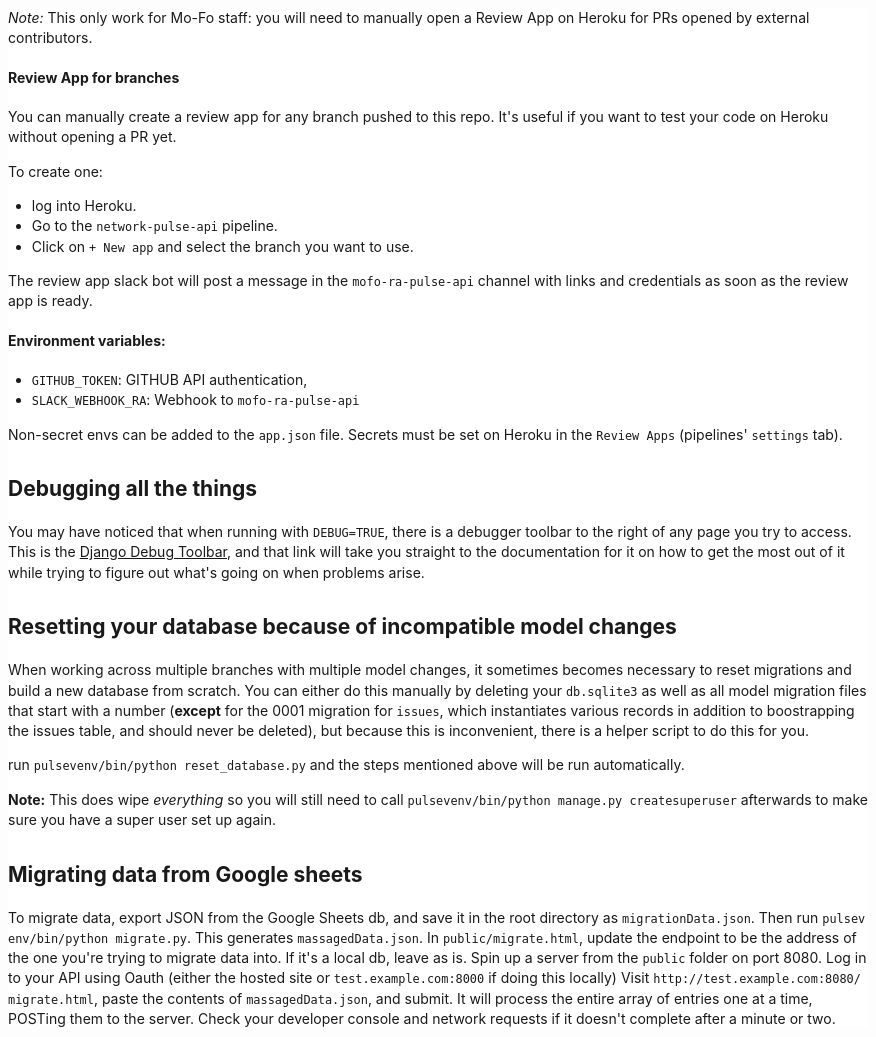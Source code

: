 *Note:* This only work for Mo-Fo staff: you will need to manually open a Review App on Heroku for PRs opened by external contributors.

#### Review App for branches

You can manually create a review app for any branch pushed to this repo. It's useful if you want to test your code on Heroku without opening a PR yet.

To create one:
- log into Heroku.
- Go to the `network-pulse-api` pipeline.
- Click on `+ New app` and select the branch you want to use.

The review app slack bot will post a message in the `mofo-ra-pulse-api` channel with links and credentials as soon as the review app is ready.

#### Environment variables:

- `GITHUB_TOKEN`: GITHUB API authentication,
- `SLACK_WEBHOOK_RA`: Webhook to `mofo-ra-pulse-api`

Non-secret envs can be added to the `app.json` file. Secrets must be set on Heroku in the `Review Apps` (pipelines' `settings` tab).

## Debugging all the things

You may have noticed that when running with `DEBUG=TRUE`, there is a debugger toolbar to the right of any page you try to access. This is the [Django Debug Toolbar](https://django-debug-toolbar.readthedocs.io/en/stable/), and that link will take you straight to the documentation for it on how to get the most out of it while trying to figure out what's going on when problems arise.


## Resetting your database because of incompatible model changes

When working across multiple branches with multiple model changes, it sometimes becomes necessary to reset migrations and build a new database from scratch. You can either do this manually by deleting your `db.sqlite3` as well as all model migration files that start with a number (**except** for the 0001 migration for `issues`, which instantiates various records in addition to boostrapping the issues table, and should never be deleted), but because this is inconvenient, there is a helper script to do this for you.

run `pulsevenv/bin/python reset_database.py` and the steps mentioned above will be run automatically.

**Note:** This does wipe *everything* so you will still need to call `pulsevenv/bin/python manage.py createsuperuser` afterwards to make sure you have a super user set up again.

## Migrating data from Google sheets

To migrate data, export JSON from the Google Sheets db, and save it in the root directory as `migrationData.json`. Then run `pulsevenv/bin/python migrate.py`. This generates `massagedData.json`.
In `public/migrate.html`, update the endpoint to be the address of the one you're trying to migrate data into. If it's a local db, leave as is.
Spin up a server from the `public` folder on port 8080. Log in to your API using Oauth (either the hosted site or `test.example.com:8000` if doing this locally)
Visit `http://test.example.com:8080/migrate.html`, paste the contents of `massagedData.json`, and submit. It will process the entire array of entries one at a time, POSTing them to the server. Check your developer console and network requests if it doesn't complete after a minute or two.
